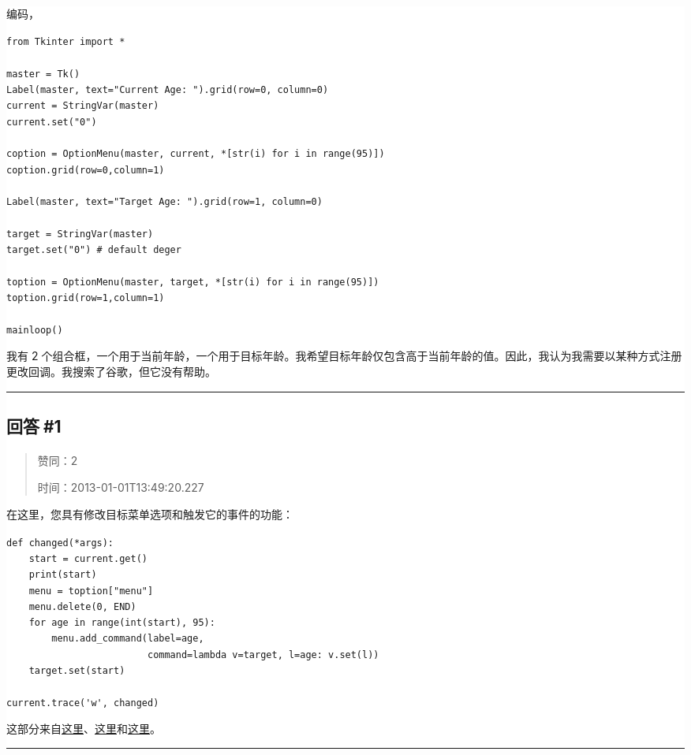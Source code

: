 编码，

```
from Tkinter import *

master = Tk()
Label(master, text="Current Age: ").grid(row=0, column=0)
current = StringVar(master)
current.set("0")

coption = OptionMenu(master, current, *[str(i) for i in range(95)])
coption.grid(row=0,column=1)

Label(master, text="Target Age: ").grid(row=1, column=0)

target = StringVar(master)
target.set("0") # default deger

toption = OptionMenu(master, target, *[str(i) for i in range(95)])
toption.grid(row=1,column=1)

mainloop() 
```

我有 2 个组合框，一个用于当前年龄，一个用于目标年龄。我希望目标年龄仅包含高于当前年龄的值。因此，我认为我需要以某种方式注册更改回调。我搜索了谷歌，但它没有帮助。

* * *

## 回答 #1

> 赞同：2
> 
> 时间：2013-01-01T13:49:20.227

在这里，您具有修改目标菜单选项和触发它的事件的功能：

```
def changed(*args):
    start = current.get()
    print(start)
    menu = toption["menu"]
    menu.delete(0, END)
    for age in range(int(start), 95):
        menu.add_command(label=age,
                         command=lambda v=target, l=age: v.set(l))                
    target.set(start)

current.trace('w', changed) 
```

这部分来自[这里](https://stackoverflow.com/questions/7393430/how-can-i-dynamic-populate-an-option-widget-in-tkinter-depending-on-a-choice-fro)、[这里](http://mail.python.org/pipermail/tutor/2005-July/040018.html)和[这里](http://mail.python.org/pipermail/tkinter-discuss/2006-October/000928.html)。

* * *
